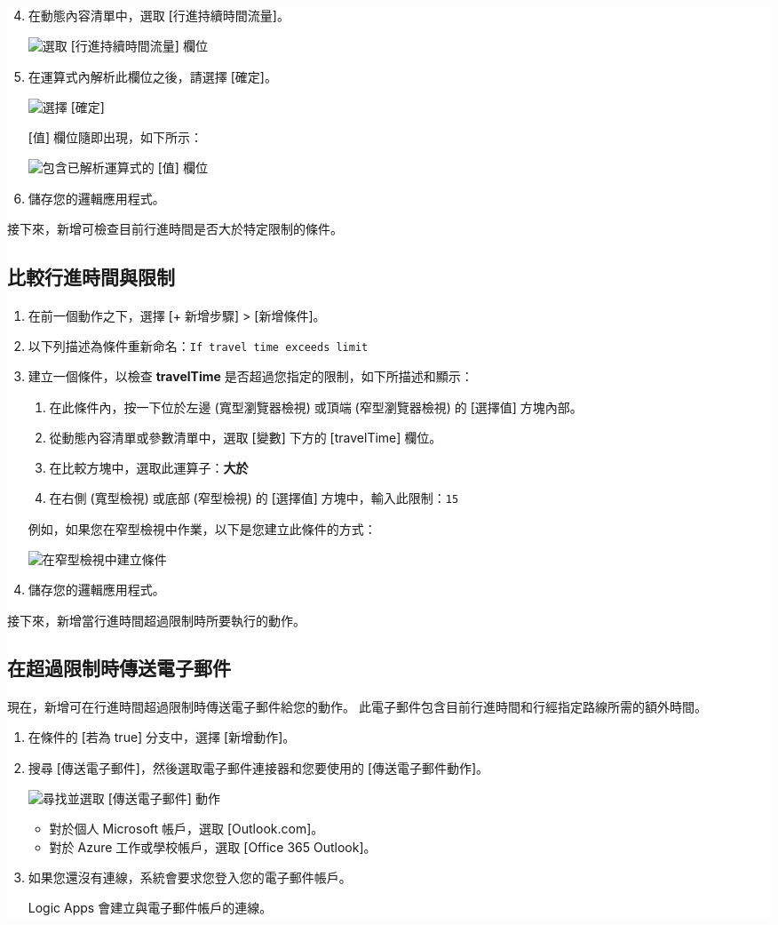    4. 在動態內容清單中，選取 [行進持續時間流量]。

      ![選取 [行進持續時間流量] 欄位](./media/tutorial-build-scheduled-recurring-logic-app-workflow/initialize-variable-action-settings-4.png)

   5. 在運算式內解析此欄位之後，請選擇 [確定]。

      ![選擇 [確定]](./media/tutorial-build-scheduled-recurring-logic-app-workflow/initialize-variable-action-settings-5.png)

      [值] 欄位隨即出現，如下所示：

      ![包含已解析運算式的 [值] 欄位](./media/tutorial-build-scheduled-recurring-logic-app-workflow/initialize-variable-action-settings-6.png)

5. 儲存您的邏輯應用程式。

接下來，新增可檢查目前行進時間是否大於特定限制的條件。

## <a name="compare-travel-time-with-limit"></a>比較行進時間與限制

1. 在前一個動作之下，選擇 [+ 新增步驟] > [新增條件]。 

2. 以下列描述為條件重新命名：```If travel time exceeds limit```

3. 建立一個條件，以檢查 **travelTime** 是否超過您指定的限制，如下所描述和顯示：

   1. 在此條件內，按一下位於左邊 (寬型瀏覽器檢視) 或頂端 (窄型瀏覽器檢視) 的 [選擇值] 方塊內部。

   2. 從動態內容清單或參數清單中，選取 [變數] 下方的 [travelTime] 欄位。

   3. 在比較方塊中，選取此運算子：**大於**

   4. 在右側 (寬型檢視) 或底部 (窄型檢視) 的 [選擇值] 方塊中，輸入此限制：```15```

   例如，如果您在窄型檢視中作業，以下是您建立此條件的方式：

   ![在窄型檢視中建立條件](./media/tutorial-build-scheduled-recurring-logic-app-workflow/build-condition-check-travel-time-narrow.png)

4. 儲存您的邏輯應用程式。

接下來，新增當行進時間超過限制時所要執行的動作。

## <a name="send-email-when-limit-exceeded"></a>在超過限制時傳送電子郵件

現在，新增可在行進時間超過限制時傳送電子郵件給您的動作。 此電子郵件包含目前行進時間和行經指定路線所需的額外時間。 

1. 在條件的 [若為 true] 分支中，選擇 [新增動作]。

2. 搜尋 [傳送電子郵件]，然後選取電子郵件連接器和您要使用的 [傳送電子郵件動作]。

   ![尋找並選取 [傳送電子郵件] 動作](./media/tutorial-build-scheduled-recurring-logic-app-workflow/add-action-send-email.png)

   * 對於個人 Microsoft 帳戶，選取 [Outlook.com]。 
   * 對於 Azure 工作或學校帳戶，選取 [Office 365 Outlook]。

3. 如果您還沒有連線，系統會要求您登入您的電子郵件帳戶。

   Logic Apps 會建立與電子郵件帳戶的連線。
